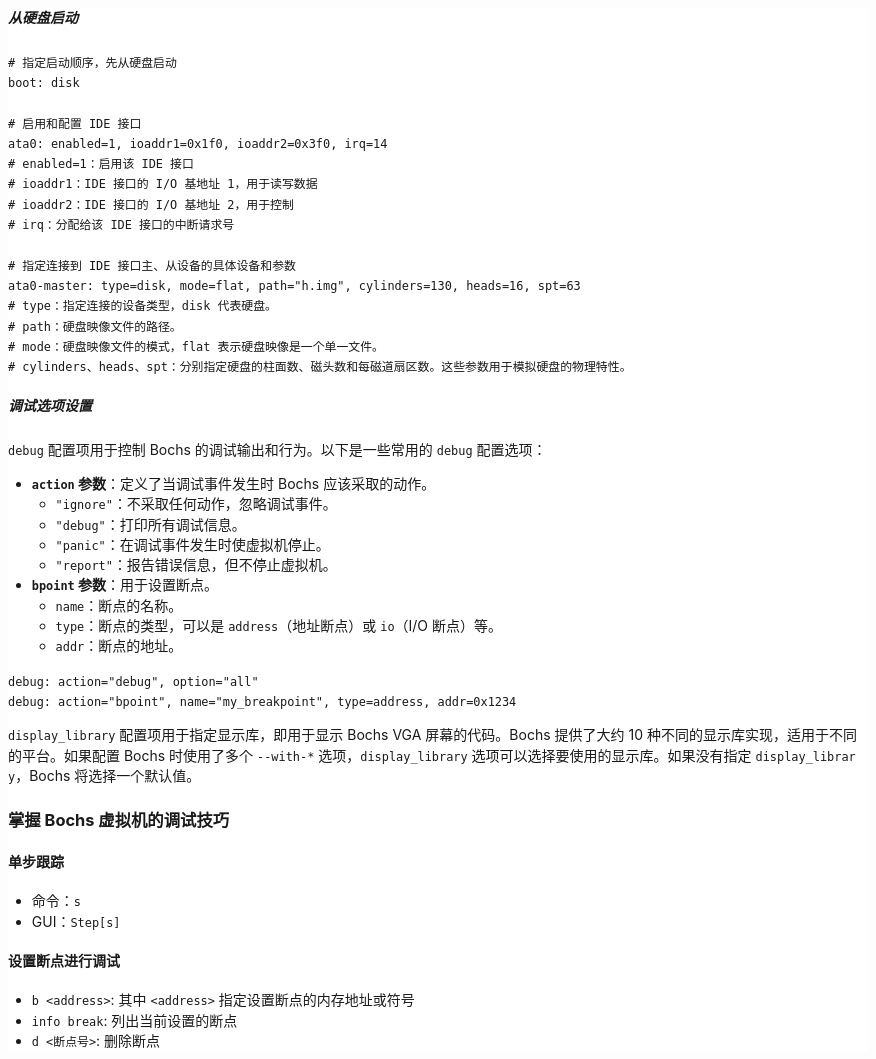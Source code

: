 ##### 从硬盘启动

```
# 指定启动顺序，先从硬盘启动
boot: disk

# 启用和配置 IDE 接口
ata0: enabled=1, ioaddr1=0x1f0, ioaddr2=0x3f0, irq=14
# enabled=1：启用该 IDE 接口
# ioaddr1：IDE 接口的 I/O 基地址 1，用于读写数据
# ioaddr2：IDE 接口的 I/O 基地址 2，用于控制
# irq：分配给该 IDE 接口的中断请求号

# 指定连接到 IDE 接口主、从设备的具体设备和参数
ata0-master: type=disk, mode=flat, path="h.img", cylinders=130, heads=16, spt=63
# type：指定连接的设备类型，disk 代表硬盘。
# path：硬盘映像文件的路径。
# mode：硬盘映像文件的模式，flat 表示硬盘映像是一个单一文件。
# cylinders、heads、spt：分别指定硬盘的柱面数、磁头数和每磁道扇区数。这些参数用于模拟硬盘的物理特性。
```

##### 调试选项设置

`debug` 配置项用于控制 Bochs 的调试输出和行为。以下是一些常用的 `debug` 配置选项：

- **`action` 参数**：定义了当调试事件发生时 Bochs 应该采取的动作。
    - `"ignore"`：不采取任何动作，忽略调试事件。
    - `"debug"`：打印所有调试信息。
    - `"panic"`：在调试事件发生时使虚拟机停止。
    - `"report"`：报告错误信息，但不停止虚拟机。
- **`bpoint` 参数**：用于设置断点。
    - `name`：断点的名称。
    - `type`：断点的类型，可以是 `address`（地址断点）或 `io`（I/O 断点）等。
    - `addr`：断点的地址。

```
debug: action="debug", option="all"
debug: action="bpoint", name="my_breakpoint", type=address, addr=0x1234
```

`display_library` 配置项用于指定显示库，即用于显示 Bochs VGA 屏幕的代码。Bochs 提供了大约 10 种不同的显示库实现，适用于不同的平台。如果配置 Bochs 时使用了多个 `--with-*` 选项，`display_library` 选项可以选择要使用的显示库。如果没有指定 `display_library`，Bochs 将选择一个默认值。

### 掌握 Bochs 虚拟机的调试技巧

#### 单步跟踪

- 命令：`s`
- GUI：`Step[s]`

#### 设置断点进行调试

- `b <address>`: 其中 `<address>` 指定设置断点的内存地址或符号
- `info break`: 列出当前设置的断点
- `d <断点号>`: 删除断点
